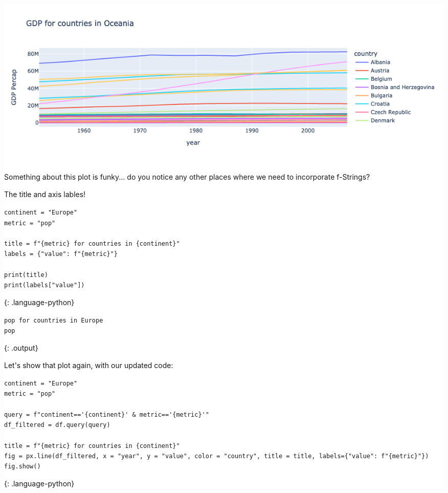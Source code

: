 ![Plot of Europe's population over time with wrong labels](../fig/L5_firstplot.png)

Something about this plot is funky... do you notice any other places where we need to incorporate f-Strings? 

The title and axis lables!

~~~
continent = "Europe"
metric = "pop"

title = f"{metric} for countries in {continent}"
labels = {"value": f"{metric}"}

print(title)
print(labels["value"])
~~~
{: .language-python}

~~~
pop for countries in Europe
pop
~~~
{: .output}

Let's show that plot again, with our updated code:

~~~
continent = "Europe"
metric = "pop"

query = f"continent=='{continent}' & metric=='{metric}'"
df_filtered = df.query(query)

title = f"{metric} for countries in {continent}"
fig = px.line(df_filtered, x = "year", y = "value", color = "country", title = title, labels={"value": f"{metric}"})
fig.show()
~~~
{: .language-python}

